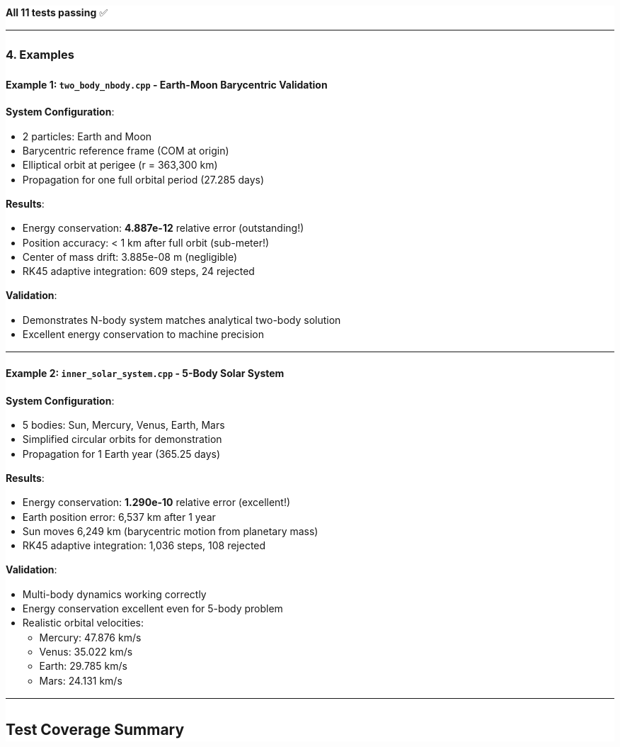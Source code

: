 **All 11 tests passing** ✅

---

### 4. Examples

#### Example 1: `two_body_nbody.cpp` - Earth-Moon Barycentric Validation

**System Configuration**:
- 2 particles: Earth and Moon
- Barycentric reference frame (COM at origin)
- Elliptical orbit at perigee (r = 363,300 km)
- Propagation for one full orbital period (27.285 days)

**Results**:
- Energy conservation: **4.887e-12** relative error (outstanding!)
- Position accuracy: < 1 km after full orbit (sub-meter!)
- Center of mass drift: 3.885e-08 m (negligible)
- RK45 adaptive integration: 609 steps, 24 rejected

**Validation**:
- Demonstrates N-body system matches analytical two-body solution
- Excellent energy conservation to machine precision

---

#### Example 2: `inner_solar_system.cpp` - 5-Body Solar System

**System Configuration**:
- 5 bodies: Sun, Mercury, Venus, Earth, Mars
- Simplified circular orbits for demonstration
- Propagation for 1 Earth year (365.25 days)

**Results**:
- Energy conservation: **1.290e-10** relative error (excellent!)
- Earth position error: 6,537 km after 1 year
- Sun moves 6,249 km (barycentric motion from planetary mass)
- RK45 adaptive integration: 1,036 steps, 108 rejected

**Validation**:
- Multi-body dynamics working correctly
- Energy conservation excellent even for 5-body problem
- Realistic orbital velocities:
  - Mercury: 47.876 km/s
  - Venus: 35.022 km/s
  - Earth: 29.785 km/s
  - Mars: 24.131 km/s

---

## Test Coverage Summary
